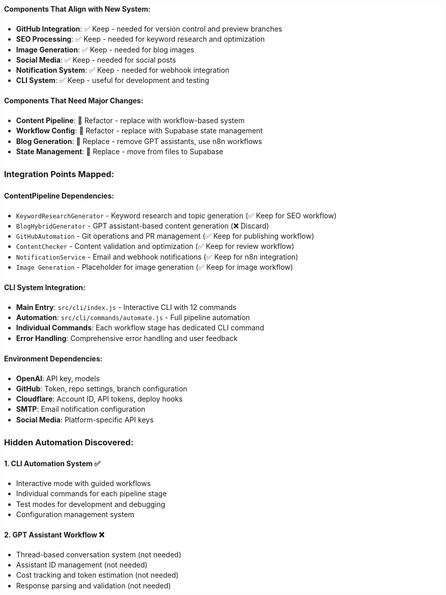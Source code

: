 #### **Components That Align with New System:**
- **GitHub Integration**: ✅ Keep - needed for version control and preview branches
- **SEO Processing**: ✅ Keep - needed for keyword research and optimization
- **Image Generation**: ✅ Keep - needed for blog images
- **Social Media**: ✅ Keep - needed for social posts
- **Notification System**: ✅ Keep - needed for webhook integration
- **CLI System**: ✅ Keep - useful for development and testing

#### **Components That Need Major Changes:**
- **Content Pipeline**: 🔄 Refactor - replace with workflow-based system
- **Workflow Config**: 🔄 Refactor - replace with Supabase state management
- **Blog Generation**: 🔄 Replace - remove GPT assistants, use n8n workflows
- **State Management**: 🔄 Replace - move from files to Supabase

### Integration Points Mapped:

#### **ContentPipeline Dependencies:**
- `KeywordResearchGenerator` - Keyword research and topic generation (✅ Keep for SEO workflow)
- `BlogHybridGenerator` - GPT assistant-based content generation (❌ Discard)
- `GitHubAutomation` - Git operations and PR management (✅ Keep for publishing workflow)
- `ContentChecker` - Content validation and optimization (✅ Keep for review workflow)
- `NotificationService` - Email and webhook notifications (✅ Keep for n8n integration)
- `Image Generation` - Placeholder for image generation (✅ Keep for image workflow)

#### **CLI System Integration:**
- **Main Entry**: `src/cli/index.js` - Interactive CLI with 12 commands
- **Automation**: `src/cli/commands/automate.js` - Full pipeline automation
- **Individual Commands**: Each workflow stage has dedicated CLI command
- **Error Handling**: Comprehensive error handling and user feedback

#### **Environment Dependencies:**
- **OpenAI**: API key, models
- **GitHub**: Token, repo settings, branch configuration
- **Cloudflare**: Account ID, API tokens, deploy hooks
- **SMTP**: Email notification configuration
- **Social Media**: Platform-specific API keys

### Hidden Automation Discovered:

#### **1. CLI Automation System** ✅
- Interactive mode with guided workflows
- Individual commands for each pipeline stage
- Test modes for development and debugging
- Configuration management system

#### **2. GPT Assistant Workflow** ❌
- Thread-based conversation system (not needed)
- Assistant ID management (not needed)
- Cost tracking and token estimation (not needed)
- Response parsing and validation (not needed)
